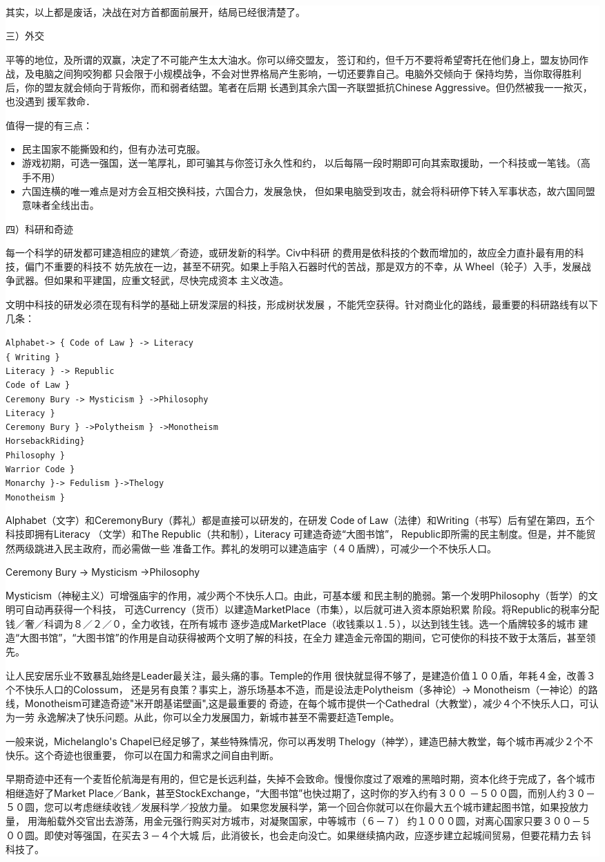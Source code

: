 其实，以上都是废话，决战在对方首都面前展开，结局已经很清楚了。

三）外交

平等的地位，及所谓的双赢，决定了不可能产生太大油水。你可以缔交盟友， 签订和约，但千万不要将希望寄托在他们身上，盟友协同作战，及电脑之间狗咬狗都 只会限于小规模战争，不会对世界格局产生影响，一切还要靠自己。电脑外交倾向于 保持均势，当你取得胜利后，你的盟友就会倾向于背叛你，而和弱者结盟。笔者在后期 长遇到其余六国一齐联盟抵抗Chinese Aggressive。但仍然被我一一揿灭，也没遇到 援军救命．

值得一提的有三点：

- 民主国家不能撕毁和约，但有办法可克服。
- 游戏初期，可选一强国，送一笔厚礼，即可骗其与你签订永久性和约， 以后每隔一段时期即可向其索取援助，一个科技或一笔钱。（高手不用）
- 六国连横的唯一难点是对方会互相交换科技，六国合力，发展急快， 但如果电脑受到攻击，就会将科研停下转入军事状态，故六国同盟意味者全线出击。

四）科研和奇迹

每一个科学的研发都可建造相应的建筑／奇迹，或研发新的科学。Civ中科研 的费用是依科技的个数而增加的，故应全力直扑最有用的科技，偏门不重要的科技不 妨先放在一边，甚至不研究。如果上手陷入石器时代的苦战，那是双方的不幸，从 Wheel（轮子）入手，发展战争武器。但如果和平建国，应重文轻武，尽快完成资本 主义改造。

文明中科技的研发必须在现有科学的基础上研发深层的科技，形成树状发展 ，不能凭空获得。针对商业化的路线，最重要的科研路线有以下几条：

```
Alphabet-> { Code of Law } -> Literacy
{ Writing }
Literacy } -> Republic
Code of Law }
Ceremony Bury -> Mysticism } ->Philosophy
Literacy }
Ceremony Bury } ->Polytheism } ->Monotheism
HorsebackRiding}
Philosophy }
Warrior Code }
Monarchy }-> Fedulism }->Thelogy
Monotheism }
```

Alphabet（文字）和CeremonyBury（葬礼）都是直接可以研发的，在研发 Code of Law（法律）和Writing（书写）后有望在第四，五个科技即拥有Literacy （文学）和The Republic（共和制），Literacy 可建造奇迹“大图书馆”， Republic即所需的民主制度。但是，并不能贸然两级跳进入民主政府，而必需做一些 准备工作。葬礼的发明可以建造庙宇（４０盾牌），可减少一个不快乐人口。

Ceremony Bury -> Mysticism ->Philosophy

Mysticism（神秘主义）可增强庙宇的作用，减少两个不快乐人口。由此，可基本缓 和民主制的脆弱。第一个发明Philosophy（哲学）的文明可自动再获得一个科技， 可选Currency（货币）以建造MarketPlace（市集），以后就可进入资本原始积累 阶段。将Republic的税率分配钱／奢／科调为８／２／０，全力收钱，在所有城市 逐步造成MarketPlace（收钱乘以１.５），以达到钱生钱。选一个盾牌较多的城市 建造“大图书馆”，“大图书馆”的作用是自动获得被两个文明了解的科技，在全力 建造金元帝国的期间，它可使你的科技不致于太落后，甚至领先。

让人民安居乐业不致暴乱始终是Leader最关注，最头痛的事。Temple的作用 很快就显得不够了，是建造价值１００盾，年耗４金，改善３个不快乐人口的Colossum， 还是另有良策？事实上，游乐场基本不造，而是设法走Polytheism（多神论）-> Monotheism（一神论）的路线，Monotheism可建造奇迹"米开朗基诺壁画",这是最重要的 奇迹，在每个城市提供一个Cathedral（大教堂），减少４个不快乐人口，可认为一劳 永逸解决了快乐问题。从此，你可以全力发展国力，新城市甚至不需要赶造Temple。

一般来说，Michelanglo's Chapel已经足够了，某些特殊情况，你可以再发明 Thelogy（神学），建造巴赫大教堂，每个城市再减少２个不快乐。这个奇迹也很重要， 你可以在国力和需求之间自由判断。

早期奇迹中还有一个麦哲伦航海是有用的，但它是长远利益，失掉不会致命。慢慢你度过了艰难的黑暗时期，资本化终于完成了，各个城市相继造好了Market Place／Bank，甚至StockExchange，“大图书馆”也快过期了，这时你的岁入约有３００ －５００圆，而别人约３０－５０圆，您可以考虑继续收钱／发展科学／投放力量。 如果您发展科学，第一个回合你就可以在你最大五个城市建起图书馆，如果投放力量， 用海船载外交官出去游荡，用金元强行购买对方城市，对凝聚国家，中等城市（６－７） 约１０００圆，对离心国家只要３００－５００圆。即使对等强国，在买去３－４个大城 后，此消彼长，也会走向没亡。如果继续搞内政，应逐步建立起城间贸易，但要花精力去 钭科技了。
